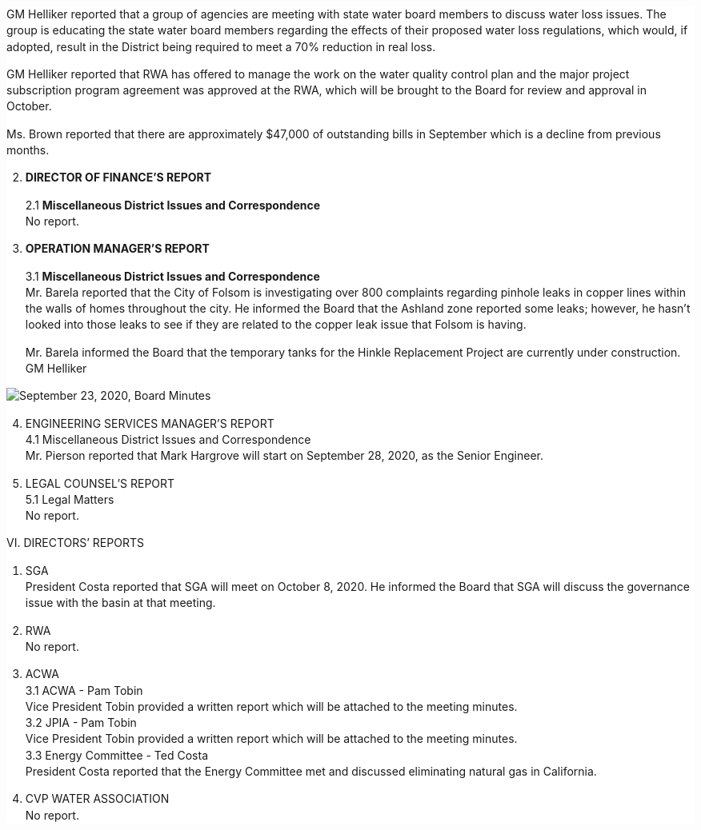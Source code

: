    GM Helliker reported that a group of agencies are meeting with state water board members to discuss water loss issues. The group is educating the state water board members regarding the effects of their proposed water loss regulations, which would, if adopted, result in the District being required to meet a 70% reduction in real loss.

   GM Helliker reported that RWA has offered to manage the work on the water quality control plan and the major project subscription program agreement was approved at the RWA, which will be brought to the Board for review and approval in October.

   Ms. Brown reported that there are approximately $47,000 of outstanding bills in September which is a decline from previous months.

2. **DIRECTOR OF FINANCE’S REPORT**

   2.1 **Miscellaneous District Issues and Correspondence**  
   No report.

3. **OPERATION MANAGER’S REPORT**

   3.1 **Miscellaneous District Issues and Correspondence**  
   Mr. Barela reported that the City of Folsom is investigating over 800 complaints regarding pinhole leaks in copper lines within the walls of homes throughout the city. He informed the Board that the Ashland zone reported some leaks; however, he hasn’t looked into those leaks to see if they are related to the copper leak issue that Folsom is having.

   Mr. Barela informed the Board that the temporary tanks for the Hinkle Replacement Project are currently under construction. GM Helliker

![September 23, 2020, Board Minutes](https://via.placeholder.com/993x768.png?text=Image+not+available)

4. ENGINEERING SERVICES MANAGER’S REPORT  
4.1 Miscellaneous District Issues and Correspondence  
Mr. Pierson reported that Mark Hargrove will start on September 28, 2020, as the Senior Engineer.

5. LEGAL COUNSEL’S REPORT  
5.1 Legal Matters  
No report.

VI. DIRECTORS’ REPORTS  
1. SGA  
President Costa reported that SGA will meet on October 8, 2020. He informed the Board that SGA will discuss the governance issue with the basin at that meeting.

2. RWA  
No report.

3. ACWA  
3.1 ACWA - Pam Tobin  
Vice President Tobin provided a written report which will be attached to the meeting minutes.  
3.2 JPIA - Pam Tobin  
Vice President Tobin provided a written report which will be attached to the meeting minutes.  
3.3 Energy Committee - Ted Costa  
President Costa reported that the Energy Committee met and discussed eliminating natural gas in California.

4. CVP WATER ASSOCIATION  
No report.
